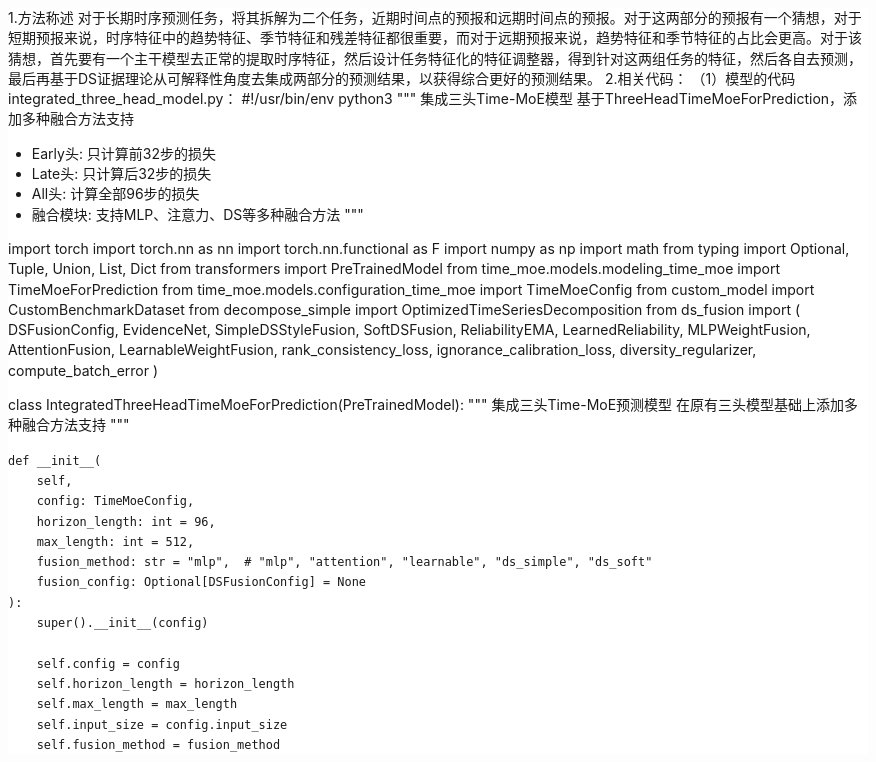 1.方法称述
对于长期时序预测任务，将其拆解为二个任务，近期时间点的预报和远期时间点的预报。对于这两部分的预报有一个猜想，对于短期预报来说，时序特征中的趋势特征、季节特征和残差特征都很重要，而对于远期预报来说，趋势特征和季节特征的占比会更高。对于该猜想，首先要有一个主干模型去正常的提取时序特征，然后设计任务特征化的特征调整器，得到针对这两组任务的特征，然后各自去预测，最后再基于DS证据理论从可解释性角度去集成两部分的预测结果，以获得综合更好的预测结果。
2.相关代码：
（1）模型的代码integrated_three_head_model.py：
#!/usr/bin/env python3
"""
集成三头Time-MoE模型
基于ThreeHeadTimeMoeForPrediction，添加多种融合方法支持
- Early头: 只计算前32步的损失
- Late头: 只计算后32步的损失  
- All头: 计算全部96步的损失
- 融合模块: 支持MLP、注意力、DS等多种融合方法
"""

import torch
import torch.nn as nn
import torch.nn.functional as F
import numpy as np
import math
from typing import Optional, Tuple, Union, List, Dict
from transformers import PreTrainedModel
from time_moe.models.modeling_time_moe import TimeMoeForPrediction
from time_moe.models.configuration_time_moe import TimeMoeConfig
from custom_model import CustomBenchmarkDataset
from decompose_simple import OptimizedTimeSeriesDecomposition
from ds_fusion import (
    DSFusionConfig, EvidenceNet, SimpleDSStyleFusion, SoftDSFusion,
    ReliabilityEMA, LearnedReliability, MLPWeightFusion, AttentionFusion, LearnableWeightFusion,
    rank_consistency_loss, ignorance_calibration_loss, diversity_regularizer, compute_batch_error
)


class IntegratedThreeHeadTimeMoeForPrediction(PreTrainedModel):
    """
    集成三头Time-MoE预测模型
    在原有三头模型基础上添加多种融合方法支持
    """
    
    def __init__(
        self, 
        config: TimeMoeConfig, 
        horizon_length: int = 96, 
        max_length: int = 512,
        fusion_method: str = "mlp",  # "mlp", "attention", "learnable", "ds_simple", "ds_soft"
        fusion_config: Optional[DSFusionConfig] = None
    ):
        super().__init__(config)
        
        self.config = config
        self.horizon_length = horizon_length
        self.max_length = max_length
        self.input_size = config.input_size
        self.fusion_method = fusion_method
        